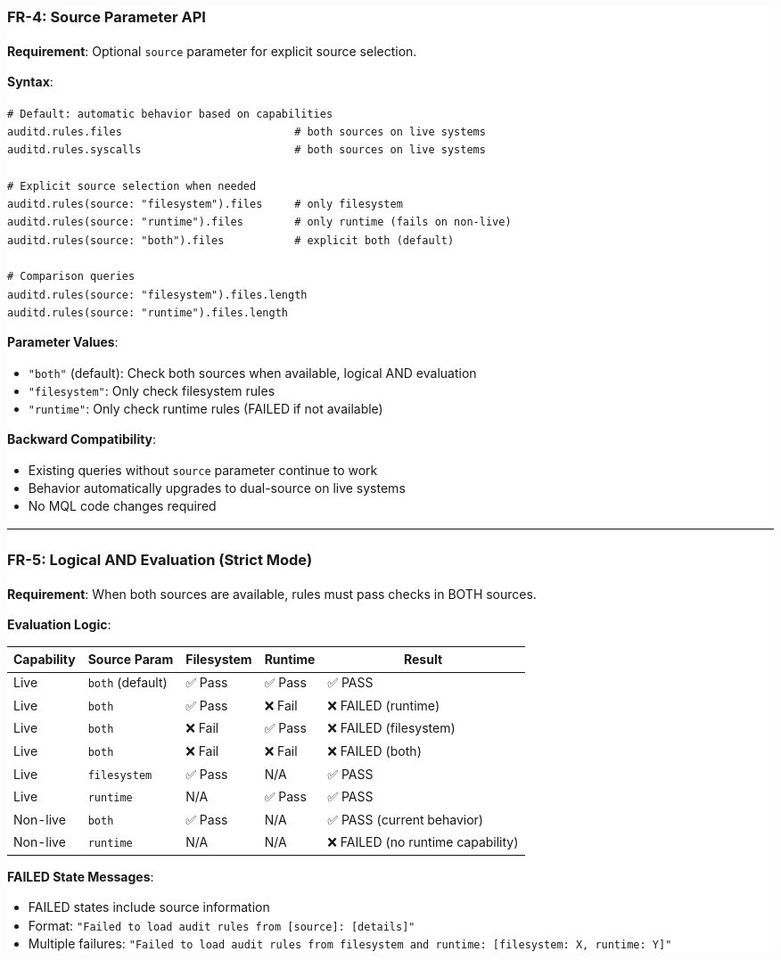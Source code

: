 ### FR-4: Source Parameter API
**Requirement**: Optional `source` parameter for explicit source selection.

**Syntax**:
```mql
# Default: automatic behavior based on capabilities
auditd.rules.files                           # both sources on live systems
auditd.rules.syscalls                        # both sources on live systems

# Explicit source selection when needed
auditd.rules(source: "filesystem").files     # only filesystem
auditd.rules(source: "runtime").files        # only runtime (fails on non-live)
auditd.rules(source: "both").files           # explicit both (default)

# Comparison queries
auditd.rules(source: "filesystem").files.length
auditd.rules(source: "runtime").files.length
```

**Parameter Values**:
- `"both"` (default): Check both sources when available, logical AND evaluation
- `"filesystem"`: Only check filesystem rules
- `"runtime"`: Only check runtime rules (FAILED if not available)

**Backward Compatibility**:
- Existing queries without `source` parameter continue to work
- Behavior automatically upgrades to dual-source on live systems
- No MQL code changes required

---

### FR-5: Logical AND Evaluation (Strict Mode)
**Requirement**: When both sources are available, rules must pass checks in BOTH sources.

**Evaluation Logic**:

| Capability | Source Param | Filesystem | Runtime | Result |
|-----------|--------------|-----------|---------|--------|
| Live | `both` (default) | ✅ Pass | ✅ Pass | ✅ PASS |
| Live | `both` | ✅ Pass | ❌ Fail | ❌ FAILED (runtime) |
| Live | `both` | ❌ Fail | ✅ Pass | ❌ FAILED (filesystem) |
| Live | `both` | ❌ Fail | ❌ Fail | ❌ FAILED (both) |
| Live | `filesystem` | ✅ Pass | N/A | ✅ PASS |
| Live | `runtime` | N/A | ✅ Pass | ✅ PASS |
| Non-live | `both` | ✅ Pass | N/A | ✅ PASS (current behavior) |
| Non-live | `runtime` | N/A | N/A | ❌ FAILED (no runtime capability) |

**FAILED State Messages**:
- FAILED states include source information
- Format: `"Failed to load audit rules from [source]: [details]"`
- Multiple failures: `"Failed to load audit rules from filesystem and runtime: [filesystem: X, runtime: Y]"`
